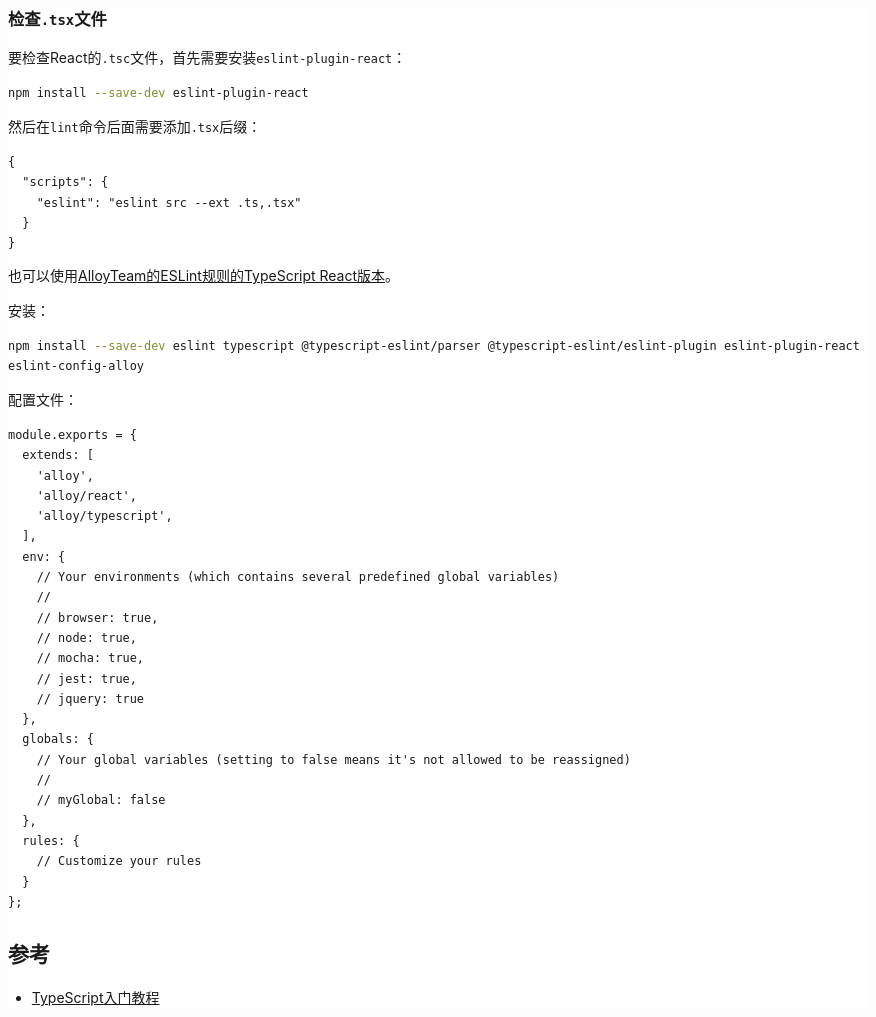 ### 检查`.tsx`文件

要检查React的`.tsc`文件，首先需要安装`eslint-plugin-react`：

```BASH
npm install --save-dev eslint-plugin-react
```

然后在`lint`命令后面需要添加`.tsx`后缀：

```JS
{
  "scripts": {
    "eslint": "eslint src --ext .ts,.tsx"
  }
}
```

也可以使用[AlloyTeam的ESLint规则的TypeScript React版本](https://github.com/AlloyTeam/eslint-config-alloy#typescript-react)。

安装：

```BASH
npm install --save-dev eslint typescript @typescript-eslint/parser @typescript-eslint/eslint-plugin eslint-plugin-react eslint-config-alloy
```

配置文件：

```JS
module.exports = {
  extends: [
    'alloy',
    'alloy/react',
    'alloy/typescript',
  ],
  env: {
    // Your environments (which contains several predefined global variables)
    //
    // browser: true,
    // node: true,
    // mocha: true,
    // jest: true,
    // jquery: true
  },
  globals: {
    // Your global variables (setting to false means it's not allowed to be reassigned)
    //
    // myGlobal: false
  },
  rules: {
    // Customize your rules
  }
};
```

## 参考

- [TypeScript入门教程](https://ts.xcatliu.com/advanced)

